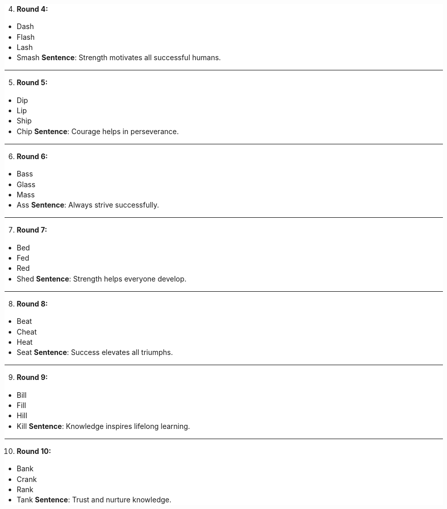 
4. **Round 4:**
- Dash
- Flash
- Lash
- Smash
  **Sentence**: Strength motivates all successful humans.

---

5. **Round 5:**
- Dip
- Lip
- Ship
- Chip
  **Sentence**: Courage helps in perseverance.

---

6. **Round 6:**
- Bass
- Glass
- Mass
- Ass
  **Sentence**: Always strive successfully.

---

7. **Round 7:**
- Bed
- Fed
- Red
- Shed
  **Sentence**: Strength helps everyone develop.

---

8. **Round 8:**
- Beat
- Cheat
- Heat
- Seat
  **Sentence**: Success elevates all triumphs.

---

9. **Round 9:**
- Bill
- Fill
- Hill
- Kill
  **Sentence**: Knowledge inspires lifelong learning.

---

10. **Round 10:**
- Bank
- Crank
- Rank
- Tank
  **Sentence**: Trust and nurture knowledge.
